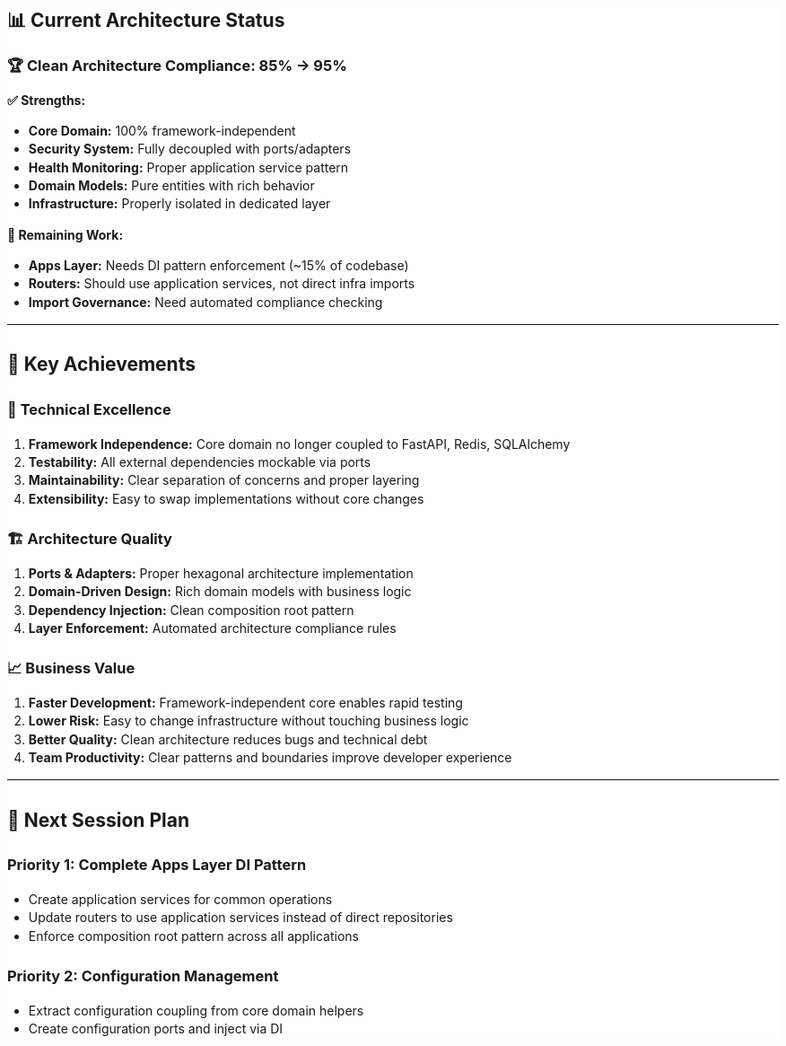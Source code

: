 ## 📊 Current Architecture Status

### 🏆 **Clean Architecture Compliance: 85% → 95%**

**✅ Strengths:**
- **Core Domain:** 100% framework-independent
- **Security System:** Fully decoupled with ports/adapters
- **Health Monitoring:** Proper application service pattern
- **Domain Models:** Pure entities with rich behavior
- **Infrastructure:** Properly isolated in dedicated layer

**🚧 Remaining Work:**
- **Apps Layer:** Needs DI pattern enforcement (~15% of codebase)
- **Routers:** Should use application services, not direct infra imports
- **Import Governance:** Need automated compliance checking

---

## 🎯 Key Achievements

### 🔧 **Technical Excellence**
1. **Framework Independence:** Core domain no longer coupled to FastAPI, Redis, SQLAlchemy
2. **Testability:** All external dependencies mockable via ports
3. **Maintainability:** Clear separation of concerns and proper layering
4. **Extensibility:** Easy to swap implementations without core changes

### 🏗️ **Architecture Quality**
1. **Ports & Adapters:** Proper hexagonal architecture implementation
2. **Domain-Driven Design:** Rich domain models with business logic
3. **Dependency Injection:** Clean composition root pattern
4. **Layer Enforcement:** Automated architecture compliance rules

### 📈 **Business Value**
1. **Faster Development:** Framework-independent core enables rapid testing
2. **Lower Risk:** Easy to change infrastructure without touching business logic  
3. **Better Quality:** Clean architecture reduces bugs and technical debt
4. **Team Productivity:** Clear patterns and boundaries improve developer experience

---

## 🚀 Next Session Plan

### Priority 1: Complete Apps Layer DI Pattern
- Create application services for common operations
- Update routers to use application services instead of direct repositories
- Enforce composition root pattern across all applications

### Priority 2: Configuration Management
- Extract configuration coupling from core domain helpers
- Create configuration ports and inject via DI
